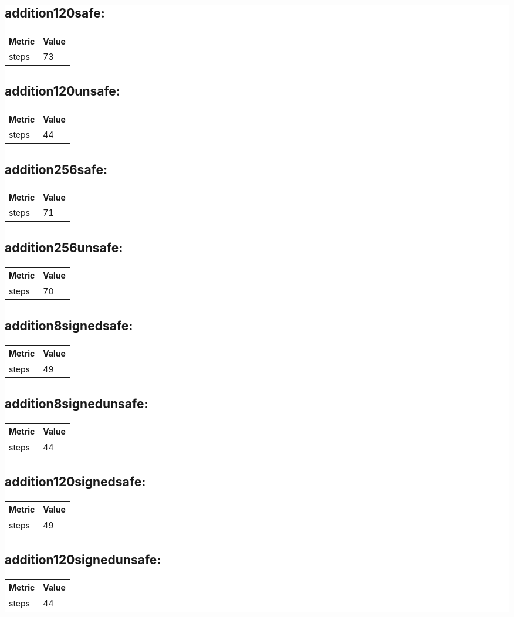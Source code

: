 ## addition120safe:

| Metric | Value |
| ----------- | ----------- |
| steps | 73 |

## addition120unsafe:

| Metric | Value |
| ----------- | ----------- |
| steps | 44 |

## addition256safe:

| Metric | Value |
| ----------- | ----------- |
| steps | 71 |

## addition256unsafe:

| Metric | Value |
| ----------- | ----------- |
| steps | 70 |

## addition8signedsafe:

| Metric | Value |
| ----------- | ----------- |
| steps | 49 |

## addition8signedunsafe:

| Metric | Value |
| ----------- | ----------- |
| steps | 44 |

## addition120signedsafe:

| Metric | Value |
| ----------- | ----------- |
| steps | 49 |

## addition120signedunsafe:

| Metric | Value |
| ----------- | ----------- |
| steps | 44 |
